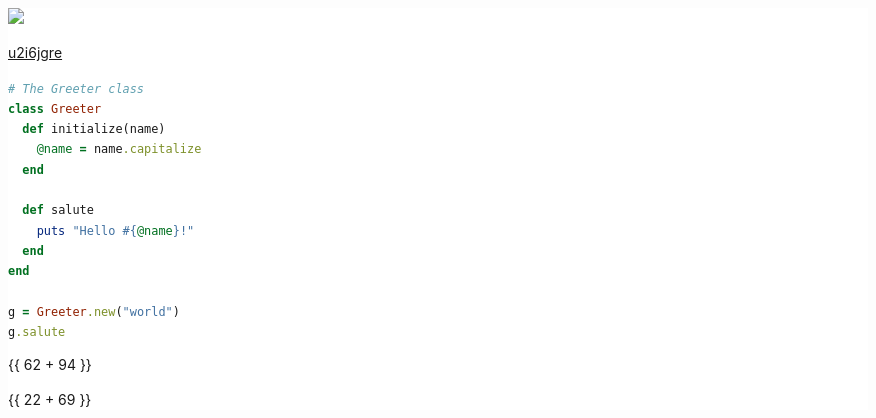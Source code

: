 ![](https://via.placeholder.com/1520x862)

[u2i6jgre](https://7vhvuqki.com/p5qh2axr)

```ruby
# The Greeter class
class Greeter
  def initialize(name)
    @name = name.capitalize
  end

  def salute
    puts "Hello #{@name}!"
  end
end

g = Greeter.new("world")
g.salute

```

{{ 62 + 94 }}

{{ 22 + 69 }}


